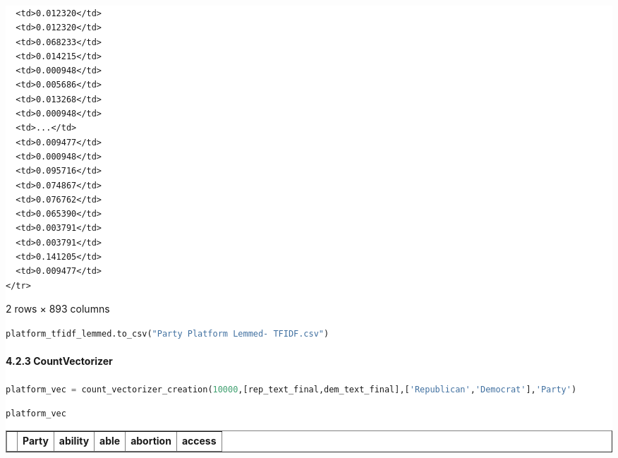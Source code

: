       <td>0.012320</td>
      <td>0.012320</td>
      <td>0.068233</td>
      <td>0.014215</td>
      <td>0.000948</td>
      <td>0.005686</td>
      <td>0.013268</td>
      <td>0.000948</td>
      <td>...</td>
      <td>0.009477</td>
      <td>0.000948</td>
      <td>0.095716</td>
      <td>0.074867</td>
      <td>0.076762</td>
      <td>0.065390</td>
      <td>0.003791</td>
      <td>0.003791</td>
      <td>0.141205</td>
      <td>0.009477</td>
    </tr>
  </tbody>
</table>
<p>2 rows × 893 columns</p>
</div>




```python
platform_tfidf_lemmed.to_csv("Party Platform Lemmed- TFIDF.csv")
```

#### 4.2.3 CountVectorizer


```python
platform_vec = count_vectorizer_creation(10000,[rep_text_final,dem_text_final],['Republican','Democrat'],'Party')
```


```python
platform_vec
```




<div>
<style scoped>
    .dataframe tbody tr th:only-of-type {
        vertical-align: middle;
    }

    .dataframe tbody tr th {
        vertical-align: top;
    }

    .dataframe thead th {
        text-align: right;
    }
</style>
<table border="1" class="dataframe">
  <thead>
    <tr style="text-align: right;">
      <th></th>
      <th>Party</th>
      <th>ability</th>
      <th>able</th>
      <th>abortion</th>
      <th>access</th>